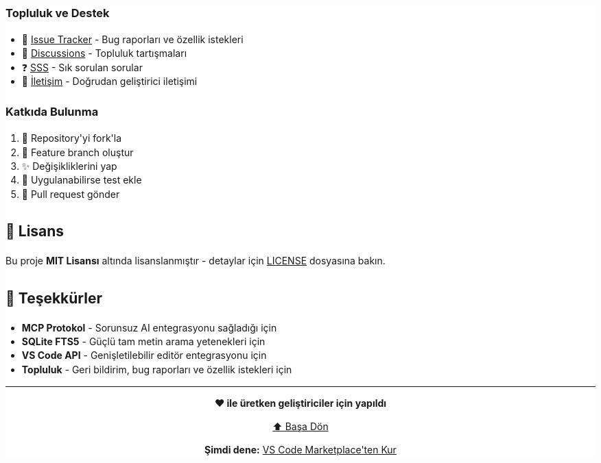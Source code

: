 ### Topluluk ve Destek
- 🐛 [Issue Tracker](https://github.com/msenol/Gorev/issues) - Bug raporları ve özellik istekleri
- 💬 [Discussions](https://github.com/msenol/Gorev/discussions) - Topluluk tartışmaları
- ❓ [SSS](https://github.com/msenol/Gorev/wiki/FAQ) - Sık sorulan sorular
- 📧 [İletişim](mailto:me@mehmetsenol.dev) - Doğrudan geliştirici iletişimi

### Katkıda Bulunma
1. 🍴 Repository'yi fork'la
2. 🌿 Feature branch oluştur
3. ✨ Değişikliklerini yap
4. 🧪 Uygulanabilirse test ekle
5. 📝 Pull request gönder

## 📄 Lisans

Bu proje **MIT Lisansı** altında lisanslanmıştır - detaylar için [LICENSE](LICENSE) dosyasına bakın.

## 🙏 Teşekkürler

- **MCP Protokol** - Sorunsuz AI entegrasyonu sağladığı için
- **SQLite FTS5** - Güçlü tam metin arama yetenekleri için
- **VS Code API** - Genişletilebilir editör entegrasyonu için
- **Topluluk** - Geri bildirim, bug raporları ve özellik istekleri için

---

<div align="center">

**❤️ ile üretken geliştiriciler için yapıldı**

[⬆ Başa Dön](#gorev---gelişmiş-görev-yönetimi-ve-ai-entegrasyonu-vs-code-için)

**Şimdi dene:** [VS Code Marketplace'ten Kur](https://marketplace.visualstudio.com/items?itemName=mehmetsenol.gorev-vscode)

</div>